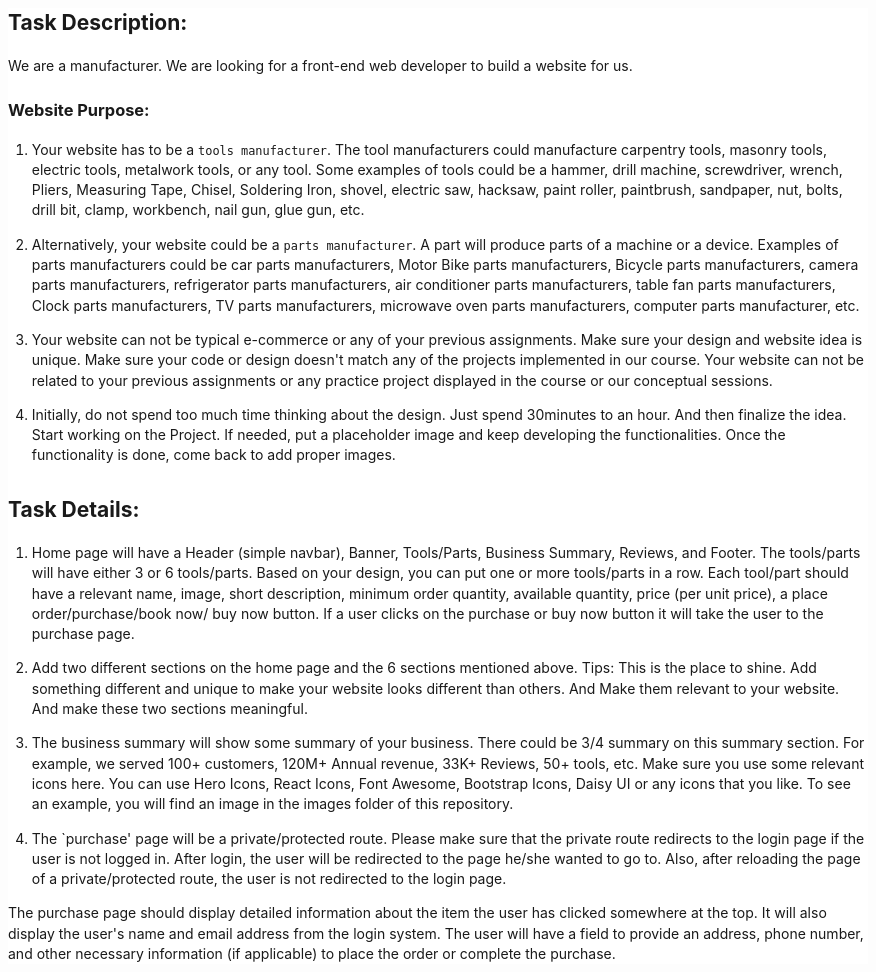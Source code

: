 ## Task Description: 
We are a manufacturer. We are looking for a front-end web developer to build a website for us. 

### Website Purpose:
1. Your website has to be a `tools manufacturer`. The tool manufacturers could manufacture carpentry tools, masonry tools, electric tools, metalwork tools, or any tool. Some examples of tools could be a hammer, drill machine, screwdriver, wrench, Pliers, Measuring Tape, Chisel, Soldering Iron, shovel, electric saw, hacksaw, paint roller, paintbrush, sandpaper, nut, bolts, drill bit, clamp, workbench, nail gun, glue gun, etc. 

2. Alternatively, your website could be a `parts manufacturer`. A part will produce parts of a machine or a device. Examples of parts manufacturers could be car parts manufacturers, Motor Bike parts manufacturers, Bicycle parts manufacturers, camera parts manufacturers, refrigerator parts manufacturers, air conditioner parts manufacturers, table fan parts manufacturers, Clock parts manufacturers, TV parts manufacturers, microwave oven parts manufacturers, computer parts manufacturer, etc. 

3. Your website can not be typical e-commerce or any of your previous assignments. Make sure your design and website idea is unique. Make sure your code or design doesn't match any of the projects implemented in our course. Your website can not be related to your previous assignments or any practice project displayed in the course or our conceptual sessions.

4. Initially, do not spend too much time thinking about the design. Just spend 30minutes to an hour. And then finalize the idea. Start working on the Project. If needed, put a placeholder image and keep developing the functionalities. Once the functionality is done, come back to add proper images. 

## Task Details: 
1. Home page will have a Header (simple navbar), Banner, Tools/Parts, Business Summary, Reviews, and Footer. The tools/parts will have either 3 or 6 tools/parts. Based on your design, you can put one or more tools/parts in a row. Each tool/part should have a relevant name, image, short description, minimum order quantity, available quantity, price (per unit price), a place order/purchase/book now/ buy now button. If a user clicks on the purchase or buy now button it will take the user to the purchase page. 

2. Add two different sections on the home page and the 6 sections mentioned above. Tips: This is the place to shine. Add something different and unique to make your website looks different than others. And Make them relevant to your website. And make these two sections meaningful.

3. The business summary will show some summary of your business. There could be 3/4 summary on this summary section. For example, we served 100+ customers, 120M+ Annual revenue, 33K+ Reviews, 50+ tools, etc. Make sure you use some relevant icons here. You can use Hero Icons, React Icons, Font Awesome, Bootstrap Icons, Daisy UI or any icons that you like. To see an example, you will find an image in the images folder of this repository.

4. The `purchase' page will be a private/protected route. Please make sure that the private route redirects to the login page if the user is not logged in. After login, the user will be redirected to the page he/she wanted to go to. Also, after reloading the page of a private/protected route, the user is not redirected to the login page.

 The purchase page should display detailed information about the item the user has clicked somewhere at the top. It will also display the user's name and email address from the login system. The user will have a field to provide an address, phone number, and other necessary information (if applicable) to place the order or complete the purchase. 
